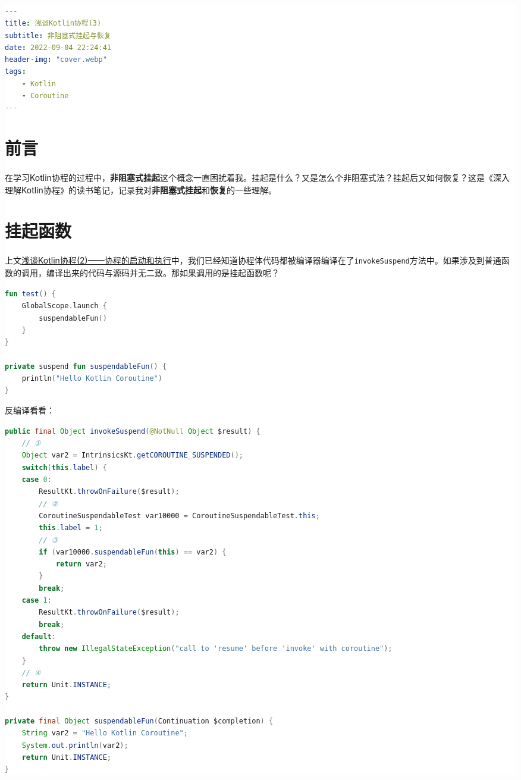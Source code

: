 ```yaml
---
title: 浅谈Kotlin协程(3)
subtitle: 非阻塞式挂起与恢复
date: 2022-09-04 22:24:41
header-img: "cover.webp"
tags:
	- Kotlin
	- Coroutine
---
```


# 前言
在学习Kotlin协程的过程中，**非阻塞式挂起**这个概念一直困扰着我。挂起是什么？又是怎么个非阻塞式法？挂起后又如何恢复？这是《深入理解Kotlin协程》的读书笔记，记录我对**非阻塞式挂起**和**恢复**的一些理解。

# 挂起函数
上文[浅谈Kotlin协程(2)——协程的启动和执行](../kotlin-coroutine-launch)中，我们已经知道协程体代码都被编译器编译在了`invokeSuspend`方法中。如果涉及到普通函数的调用，编译出来的代码与源码并无二致。那如果调用的是挂起函数呢？

```kotlin
fun test() {
    GlobalScope.launch {
        suspendableFun()
    }
}

private suspend fun suspendableFun() {
    println("Hello Kotlin Coroutine")
}
```

反编译看看：
```java
public final Object invokeSuspend(@NotNull Object $result) {
	// ①
    Object var2 = IntrinsicsKt.getCOROUTINE_SUSPENDED();
    switch(this.label) {
    case 0:
        ResultKt.throwOnFailure($result);
        // ②
        CoroutineSuspendableTest var10000 = CoroutineSuspendableTest.this;
        this.label = 1;
        // ③
        if (var10000.suspendableFun(this) == var2) {
            return var2;
        }
        break;
    case 1:
        ResultKt.throwOnFailure($result);
        break;
    default:
        throw new IllegalStateException("call to 'resume' before 'invoke' with coroutine");
    }
    // ④
    return Unit.INSTANCE;
}

private final Object suspendableFun(Continuation $completion) {
    String var2 = "Hello Kotlin Coroutine";
    System.out.println(var2);
    return Unit.INSTANCE;
}
```
